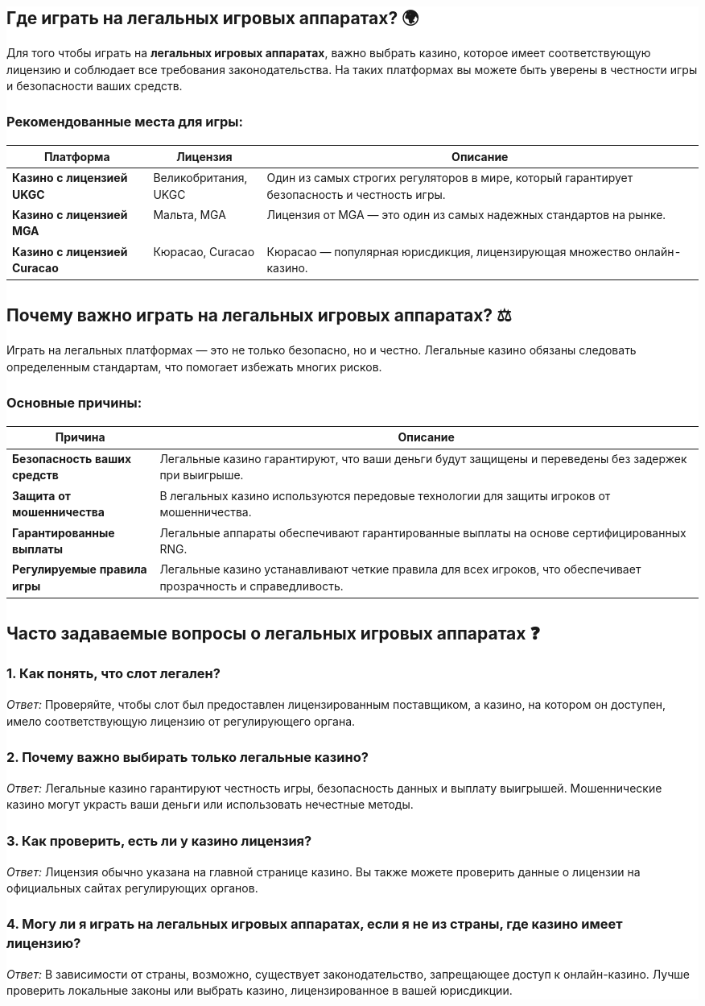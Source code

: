 ## Где играть на легальных игровых аппаратах? 🌍

Для того чтобы играть на **легальных игровых аппаратах**, важно выбрать казино, которое имеет соответствующую лицензию и соблюдает все требования законодательства. На таких платформах вы можете быть уверены в честности игры и безопасности ваших средств.

### Рекомендованные места для игры:
| Платформа                | Лицензия                       | Описание                                                           |
|--------------------------|--------------------------------|--------------------------------------------------------------------|
| **Казино с лицензией UKGC** | Великобритания, UKGC            | Один из самых строгих регуляторов в мире, который гарантирует безопасность и честность игры. |
| **Казино с лицензией MGA** | Мальта, MGA                    | Лицензия от MGA — это один из самых надежных стандартов на рынке. |
| **Казино с лицензией Curacao** | Кюрасао, Curacao               | Кюрасао — популярная юрисдикция, лицензирующая множество онлайн-казино. |

## Почему важно играть на легальных игровых аппаратах? ⚖️

Играть на легальных платформах — это не только безопасно, но и честно. Легальные казино обязаны следовать определенным стандартам, что помогает избежать многих рисков.

### Основные причины:
| Причина                    | Описание                                                           |
|----------------------------|--------------------------------------------------------------------|
| **Безопасность ваших средств** | Легальные казино гарантируют, что ваши деньги будут защищены и переведены без задержек при выигрыше. |
| **Защита от мошенничества**  | В легальных казино используются передовые технологии для защиты игроков от мошенничества. |
| **Гарантированные выплаты** | Легальные аппараты обеспечивают гарантированные выплаты на основе сертифицированных RNG. |
| **Регулируемые правила игры** | Легальные казино устанавливают четкие правила для всех игроков, что обеспечивает прозрачность и справедливость. |

## Часто задаваемые вопросы о легальных игровых аппаратах ❓

### 1. Как понять, что слот легален?
*Ответ:* Проверяйте, чтобы слот был предоставлен лицензированным поставщиком, а казино, на котором он доступен, имело соответствующую лицензию от регулирующего органа.

### 2. Почему важно выбирать только легальные казино?
*Ответ:* Легальные казино гарантируют честность игры, безопасность данных и выплату выигрышей. Мошеннические казино могут украсть ваши деньги или использовать нечестные методы.

### 3. Как проверить, есть ли у казино лицензия?
*Ответ:* Лицензия обычно указана на главной странице казино. Вы также можете проверить данные о лицензии на официальных сайтах регулирующих органов.

### 4. Могу ли я играть на легальных игровых аппаратах, если я не из страны, где казино имеет лицензию?
*Ответ:* В зависимости от страны, возможно, существует законодательство, запрещающее доступ к онлайн-казино. Лучше проверить локальные законы или выбрать казино, лицензированное в вашей юрисдикции.
